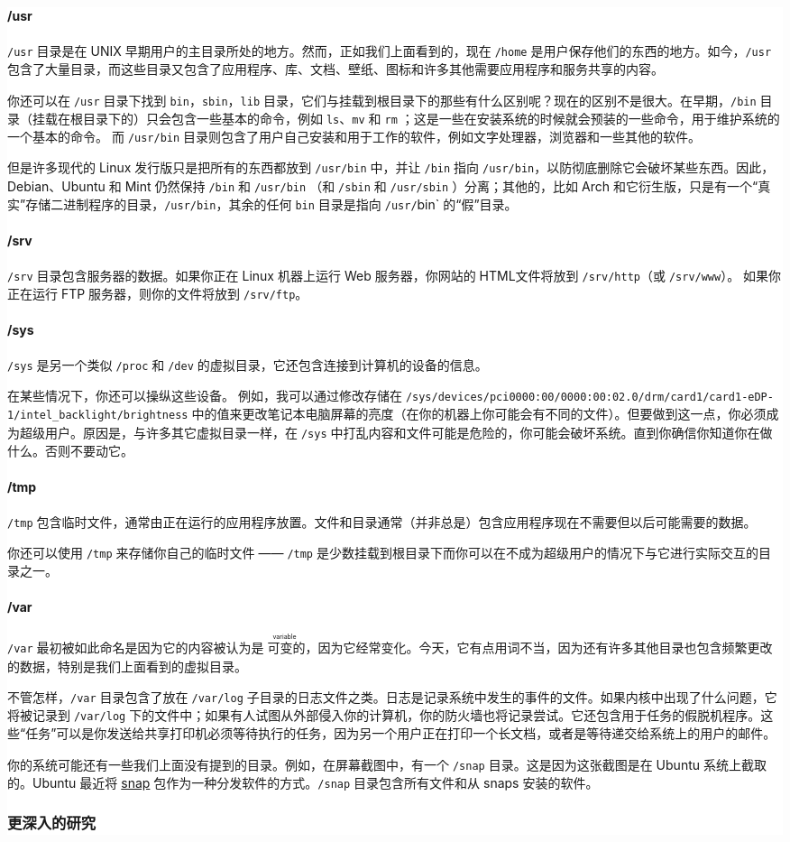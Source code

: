 
#### /usr


`/usr` 目录是在 UNIX 早期用户的主目录所处的地方。然而，正如我们上面看到的，现在 `/home` 是用户保存他们的东西的地方。如今，`/usr` 包含了大量目录，而这些目录又包含了应用程序、库、文档、壁纸、图标和许多其他需要应用程序和服务共享的内容。


你还可以在 `/usr` 目录下找到 `bin`，`sbin`，`lib` 目录，它们与挂载到根目录下的那些有什么区别呢？现在的区别不是很大。在早期，`/bin` 目录（挂载在根目录下的）只会包含一些基本的命令，例如 `ls`、`mv` 和 `rm` ；这是一些在安装系统的时候就会预装的一些命令，用于维护系统的一个基本的命令。 而 `/usr/bin` 目录则包含了用户自己安装和用于工作的软件，例如文字处理器，浏览器和一些其他的软件。


但是许多现代的 Linux 发行版只是把所有的东西都放到 `/usr/bin` 中，并让 `/bin` 指向 `/usr/bin`，以防彻底删除它会破坏某些东西。因此，Debian、Ubuntu 和 Mint 仍然保持 `/bin` 和 `/usr/bin` （和 `/sbin` 和 `/usr/sbin` ）分离；其他的，比如 Arch 和它衍生版，只是有一个“真实”存储二进制程序的目录，`/usr/bin`，其余的任何 `bin` 目录是指向 `/usr/`bin` 的“假”目录。


#### /srv


`/srv` 目录包含服务器的数据。如果你正在 Linux 机器上运行 Web 服务器，你网站的 HTML文件将放到 `/srv/http`（或 `/srv/www`）。 如果你正在运行 FTP 服务器，则你的文件将放到 `/srv/ftp`。


#### /sys


`/sys` 是另一个类似 `/proc` 和 `/dev` 的虚拟目录，它还包含连接到计算机的设备的信息。


在某些情况下，你还可以操纵这些设备。 例如，我可以通过修改存储在 `/sys/devices/pci0000:00/0000:00:02.0/drm/card1/card1-eDP-1/intel_backlight/brightness` 中的值来更改笔记本电脑屏幕的亮度（在你的机器上你可能会有不同的文件）。但要做到这一点，你必须成为超级用户。原因是，与许多其它虚拟目录一样，在 `/sys` 中打乱内容和文件可能是危险的，你可能会破坏系统。直到你确信你知道你在做什么。否则不要动它。


#### /tmp


`/tmp` 包含临时文件，通常由正在运行的应用程序放置。文件和目录通常（并非总是）包含应用程序现在不需要但以后可能需要的数据。


你还可以使用 `/tmp` 来存储你自己的临时文件 —— `/tmp` 是少数挂载到根目录下而你可以在不成为超级用户的情况下与它进行实际交互的目录之一。


#### /var


`/var` 最初被如此命名是因为它的内容被认为是<ruby> 可变的 <rt>  variable </rt></ruby>，因为它经常变化。今天，它有点用词不当，因为还有许多其他目录也包含频繁更改的数据，特别是我们上面看到的虚拟目录。


不管怎样，`/var` 目录包含了放在 `/var/log` 子目录的日志文件之类。日志是记录系统中发生的事件的文件。如果内核中出现了什么问题，它将被记录到 `/var/log` 下的文件中；如果有人试图从外部侵入你的计算机，你的防火墙也将记录尝试。它还包含用于任务的假脱机程序。这些“任务”可以是你发送给共享打印机必须等待执行的任务，因为另一个用户正在打印一个长文档，或者是等待递交给系统上的用户的邮件。


你的系统可能还有一些我们上面没有提到的目录。例如，在屏幕截图中，有一个 `/snap` 目录。这是因为这张截图是在 Ubuntu 系统上截取的。Ubuntu 最近将 [snap](https://www.ubuntu.com/desktop/snappy) 包作为一种分发软件的方式。`/snap` 目录包含所有文件和从 snaps 安装的软件。


### 更深入的研究

